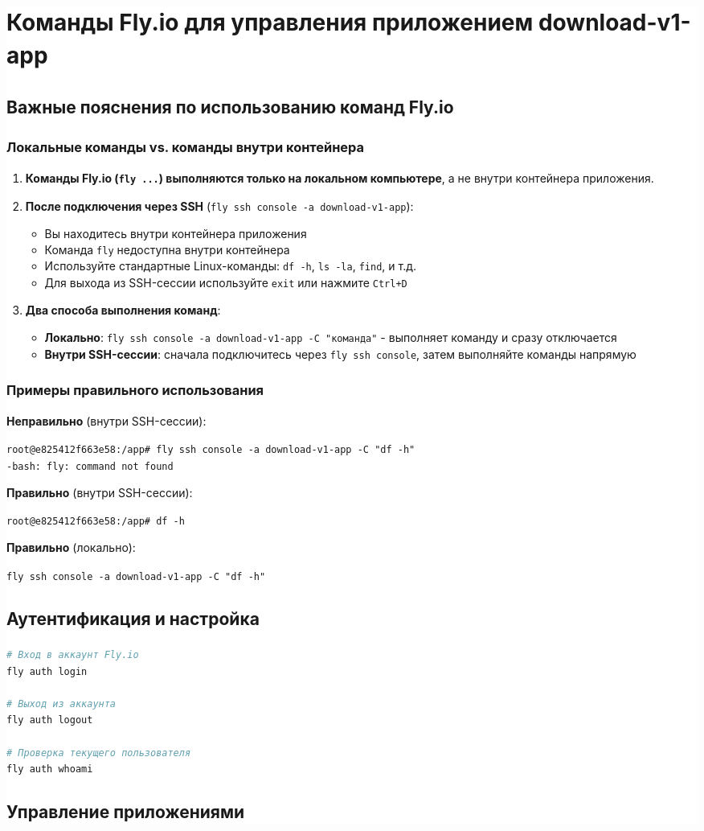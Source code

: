 # Команды Fly.io для управления приложением download-v1-app

## Важные пояснения по использованию команд Fly.io

### Локальные команды vs. команды внутри контейнера

1. **Команды Fly.io (`fly ...`) выполняются только на локальном компьютере**, а не внутри контейнера приложения.

2. **После подключения через SSH** (`fly ssh console -a download-v1-app`):
   - Вы находитесь внутри контейнера приложения
   - Команда `fly` недоступна внутри контейнера
   - Используйте стандартные Linux-команды: `df -h`, `ls -la`, `find`, и т.д.
   - Для выхода из SSH-сессии используйте `exit` или нажмите `Ctrl+D`

3. **Два способа выполнения команд**:
   - **Локально**: `fly ssh console -a download-v1-app -C "команда"` - выполняет команду и сразу отключается
   - **Внутри SSH-сессии**: сначала подключитесь через `fly ssh console`, затем выполняйте команды напрямую

### Примеры правильного использования

**Неправильно** (внутри SSH-сессии):
```
root@e825412f663e58:/app# fly ssh console -a download-v1-app -C "df -h"
-bash: fly: command not found
```

**Правильно** (внутри SSH-сессии):
```
root@e825412f663e58:/app# df -h
```

**Правильно** (локально):
```
fly ssh console -a download-v1-app -C "df -h"
```

## Аутентификация и настройка

```bash
# Вход в аккаунт Fly.io
fly auth login

# Выход из аккаунта
fly auth logout

# Проверка текущего пользователя
fly auth whoami
```

## Управление приложениями
